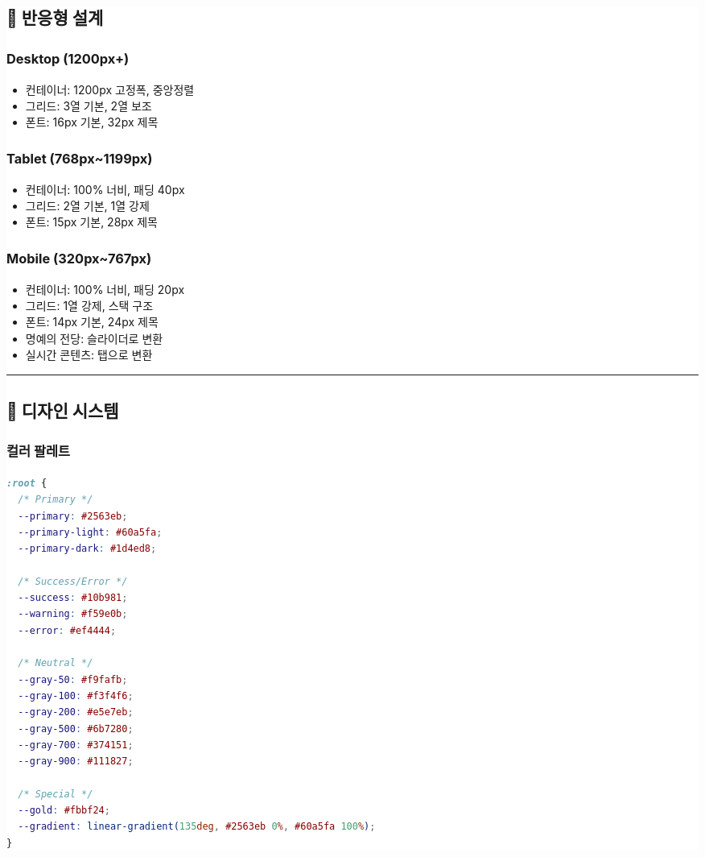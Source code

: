 
## 📱 **반응형 설계**

### **Desktop (1200px+)**
- 컨테이너: 1200px 고정폭, 중앙정렬
- 그리드: 3열 기본, 2열 보조
- 폰트: 16px 기본, 32px 제목

### **Tablet (768px~1199px)**  
- 컨테이너: 100% 너비, 패딩 40px
- 그리드: 2열 기본, 1열 강제
- 폰트: 15px 기본, 28px 제목

### **Mobile (320px~767px)**
- 컨테이너: 100% 너비, 패딩 20px  
- 그리드: 1열 강제, 스택 구조
- 폰트: 14px 기본, 24px 제목
- 명예의 전당: 슬라이더로 변환
- 실시간 콘텐츠: 탭으로 변환

---

## 🎨 **디자인 시스템**

### **컬러 팔레트**
```css
:root {
  /* Primary */
  --primary: #2563eb;
  --primary-light: #60a5fa;
  --primary-dark: #1d4ed8;
  
  /* Success/Error */
  --success: #10b981;
  --warning: #f59e0b; 
  --error: #ef4444;
  
  /* Neutral */
  --gray-50: #f9fafb;
  --gray-100: #f3f4f6;
  --gray-200: #e5e7eb;
  --gray-500: #6b7280;
  --gray-700: #374151;
  --gray-900: #111827;
  
  /* Special */
  --gold: #fbbf24;
  --gradient: linear-gradient(135deg, #2563eb 0%, #60a5fa 100%);
}
```
